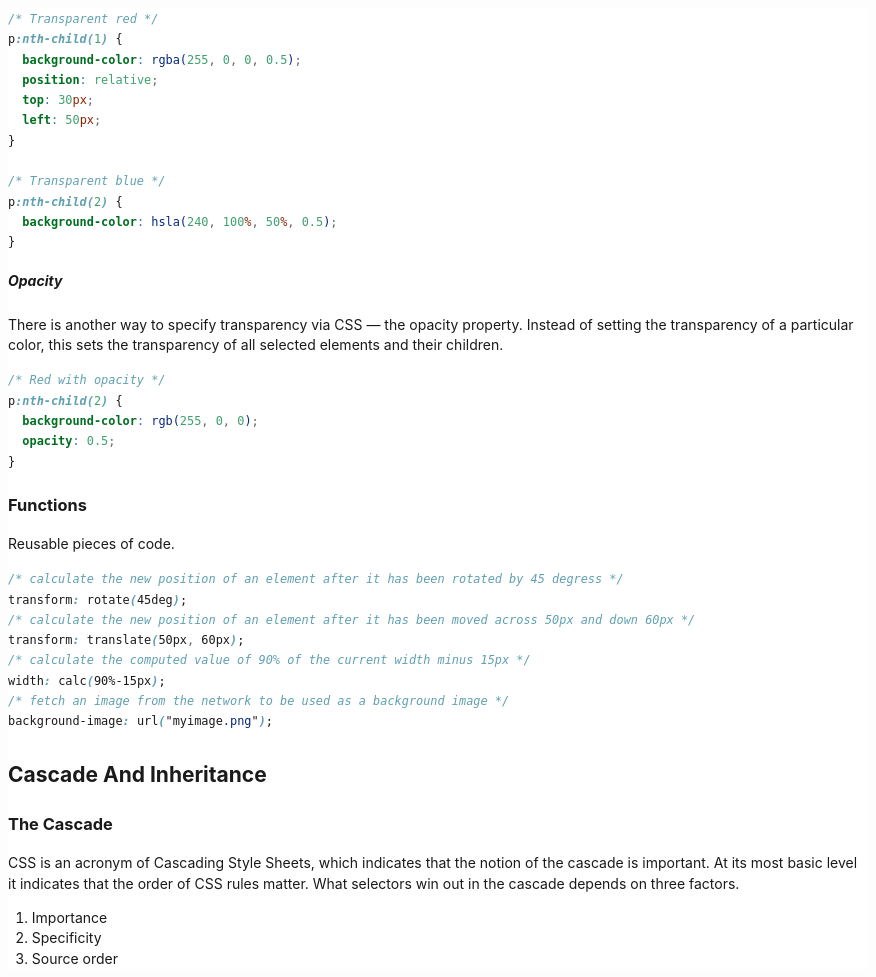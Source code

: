 ```css
/* Transparent red */
p:nth-child(1) {
  background-color: rgba(255, 0, 0, 0.5);
  position: relative;
  top: 30px;
  left: 50px;
}

/* Transparent blue */
p:nth-child(2) {
  background-color: hsla(240, 100%, 50%, 0.5);
}
```

##### Opacity

There is another way to specify transparency via CSS — the opacity property. Instead of setting the transparency of a particular color, this sets the transparency of all selected elements and their children.

```css
/* Red with opacity */
p:nth-child(2) {
  background-color: rgb(255, 0, 0);
  opacity: 0.5;
}
```

### Functions

Reusable pieces of code.

```css
/* calculate the new position of an element after it has been rotated by 45 degress */
transform: rotate(45deg);
/* calculate the new position of an element after it has been moved across 50px and down 60px */
transform: translate(50px, 60px);
/* calculate the computed value of 90% of the current width minus 15px */
width: calc(90%-15px);
/* fetch an image from the network to be used as a background image */
background-image: url("myimage.png");
```

## Cascade And Inheritance

### The Cascade

CSS is an acronym of Cascading Style Sheets, which indicates that the notion of the cascade is important. At its most basic level it indicates that the order of CSS rules matter. What selectors win out in the cascade depends on three factors.

1. Importance
1. Specificity
1. Source order
